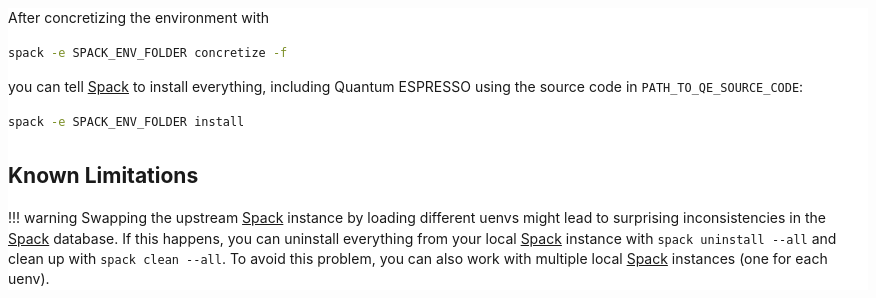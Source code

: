 After concretizing the environment with

```bash
spack -e SPACK_ENV_FOLDER concretize -f
```

you can tell [Spack] to install everything, including Quantum ESPRESSO using the source code in `PATH_TO_QE_SOURCE_CODE`:

```bash
spack -e SPACK_ENV_FOLDER install
```

## Known Limitations

!!! warning
    Swapping the upstream [Spack] instance by loading different uenvs might lead to surprising inconsistencies in the [Spack] database. If this happens, you can uninstall everything from your local [Spack] instance with `spack uninstall --all` and clean up with `spack clean --all`. To avoid this problem, you can also work with multiple local [Spack] instances (one for each uenv).

[Chaining Spack Installations]: https://spack.readthedocs.io/en/latest/chain.html
[Quantum ESPRESSO]: https://www.quantum-espresso.org
[Quantum ESPRESSO Spack package]: https://packages.spack.io/package.html?name=quantum-espresso
[Spack]: https://spack.readthedocs.io/en/latest/
[Spack Basic Usage]: https://spack.readthedocs.io/en/latest/basic_usage.html
[Spack Environments]: https://spack.readthedocs.io/en/latest/environments.html
[Spack environment]: https://spack.readthedocs.io/en/latest/environments.html
[Spack Filesystem Views]: https://spack.readthedocs.io/en/latest/environments.html#filesystem-views
[Spack Getting Started]: https://spack.readthedocs.io/en/latest/getting_started.html
[spec]: https://spack.readthedocs.io/en/latest/basic_usage.html#sec-specs
[Stackinator]: https://eth-cscs.github.io/stackinator/
